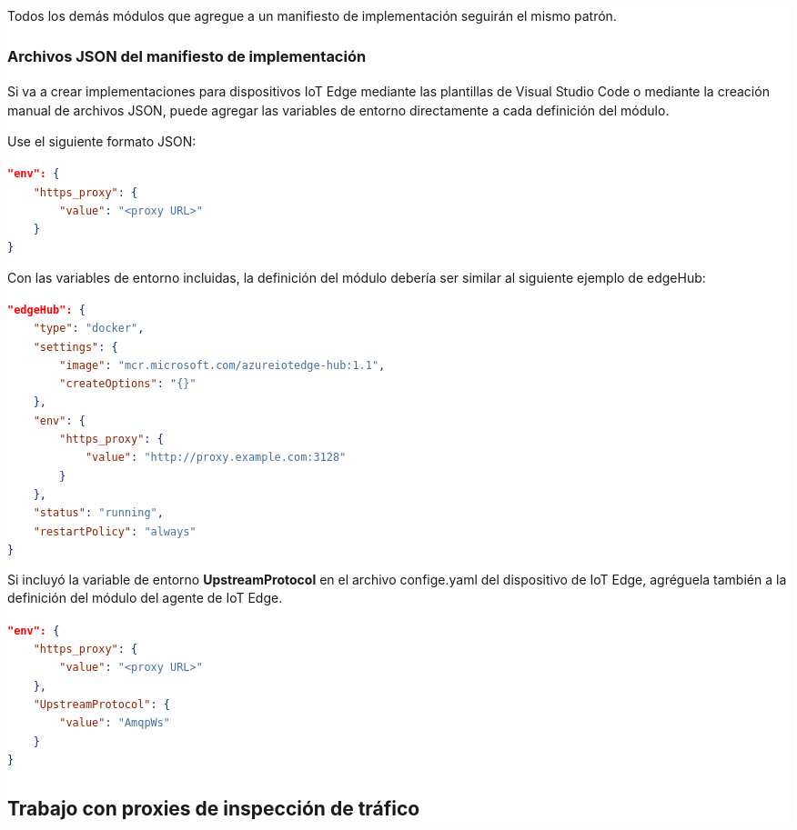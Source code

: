 Todos los demás módulos que agregue a un manifiesto de implementación seguirán el mismo patrón.

### <a name="json-deployment-manifest-files"></a>Archivos JSON del manifiesto de implementación

Si va a crear implementaciones para dispositivos IoT Edge mediante las plantillas de Visual Studio Code o mediante la creación manual de archivos JSON, puede agregar las variables de entorno directamente a cada definición del módulo.

Use el siguiente formato JSON:

```json
"env": {
    "https_proxy": {
        "value": "<proxy URL>"
    }
}
```

Con las variables de entorno incluidas, la definición del módulo debería ser similar al siguiente ejemplo de edgeHub:

```json
"edgeHub": {
    "type": "docker",
    "settings": {
        "image": "mcr.microsoft.com/azureiotedge-hub:1.1",
        "createOptions": "{}"
    },
    "env": {
        "https_proxy": {
            "value": "http://proxy.example.com:3128"
        }
    },
    "status": "running",
    "restartPolicy": "always"
}
```

Si incluyó la variable de entorno **UpstreamProtocol** en el archivo confige.yaml del dispositivo de IoT Edge, agréguela también a la definición del módulo del agente de IoT Edge.

```json
"env": {
    "https_proxy": {
        "value": "<proxy URL>"
    },
    "UpstreamProtocol": {
        "value": "AmqpWs"
    }
}
```

## <a name="working-with-traffic-inspecting-proxies"></a>Trabajo con proxies de inspección de tráfico
